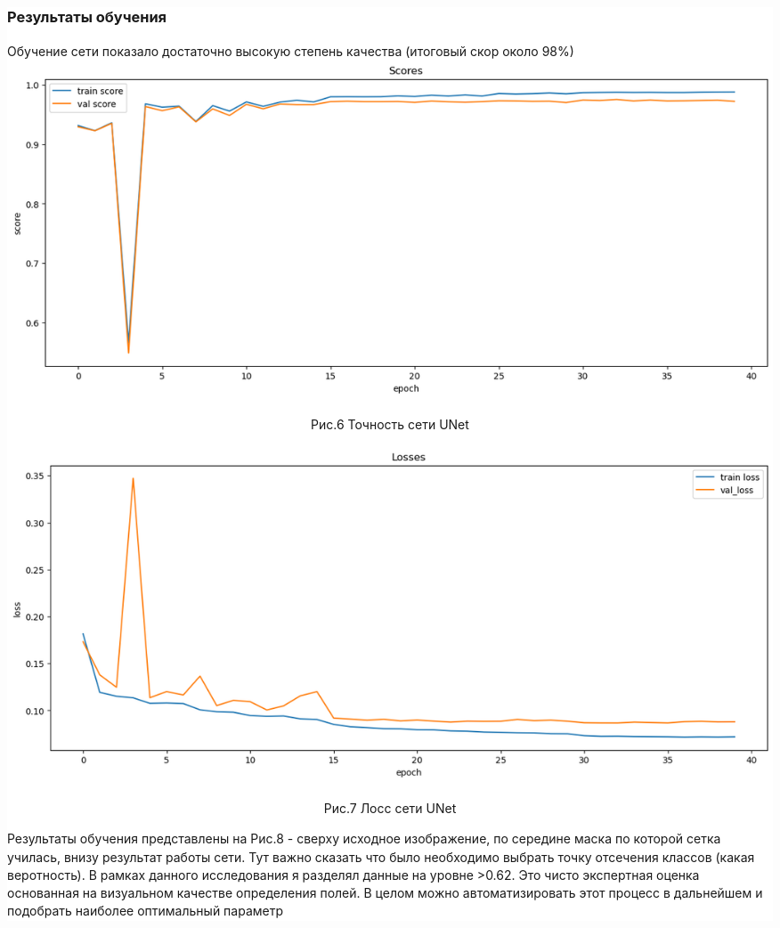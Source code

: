### Результаты обучения 

Обучение сети показало достаточно высокую степень качества (итоговый скор около 98%)
![Процесс подготвки данных](./images/Рис6.png )
  <p style="text-align: center;">Рис.6 Точность сети UNet</p>

![Процесс подготвки данных](./images/Рис7.png )
  <p style="text-align: center;">Рис.7 Лосс сети UNet</p>

Результаты обучения представлены на Рис.8 - сверху исходное изображение, по середине маска по которой сетка училась, внизу результат работы сети. Тут важно сказать что было необходимо выбрать точку отсечения классов (какая веротность). В рамках данного исследования я разделял данные на уровне >0.62.  Это чисто экспертная оценка основанная на визуальном качестве определения полей. В целом можно автоматизировать этот процесс в дальнейшем и подобрать наиболее оптимальный параметр